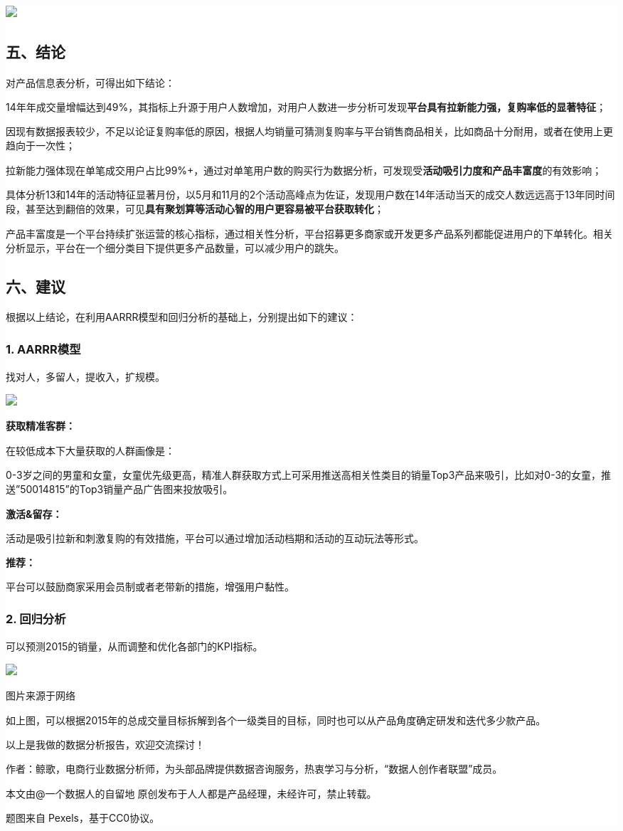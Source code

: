 ![](https://image.yunyingpai.com/wp/2022/02/vbg2ygtwPt38RcCSv4d2.png)

## 五、结论

对产品信息表分析，可得出如下结论：

14年年成交量增幅达到49%，其指标上升源于用户人数增加，对用户人数进一步分析可发现**平台具有拉新能力强，复购率低的显著特征**；

因现有数据报表较少，不足以论证复购率低的原因，根据人均销量可猜测复购率与平台销售商品相关，比如商品十分耐用，或者在使用上更趋向于一次性；

拉新能力强体现在单笔成交用户占比99%+，通过对单笔用户数的购买行为数据分析，可发现受**活动吸引力度和产品丰富度**的有效影响；

具体分析13和14年的活动特征显著月份，以5月和11月的2个活动高峰点为佐证，发现用户数在14年活动当天的成交人数远远高于13年同时间段，甚至达到翻倍的效果，可见**具有聚划算等活动心智的用户更容易被平台获取转化**；

产品丰富度是一个平台持续扩张运营的核心指标，通过相关性分析，平台招募更多商家或开发更多产品系列都能促进用户的下单转化。相关分析显示，平台在一个细分类目下提供更多产品数量，可以减少用户的跳失。

## 六、建议

根据以上结论，在利用AARRR模型和回归分析的基础上，分别提出如下的建议：

### 1\. AARRR模型

找对人，多留人，提收入，扩规模。

![](https://image.yunyingpai.com/wp/2022/02/xdjrJc9mTqQi1H5zp5om.png)

**获取精准客群：**

在较低成本下大量获取的人群画像是：

0-3岁之间的男童和女童，女童优先级更高，精准人群获取方式上可采用推送高相关性类目的销量Top3产品来吸引，比如对0-3的女童，推送”50014815”的Top3销量产品广告图来投放吸引。

**激活&留存：**

活动是吸引拉新和刺激复购的有效措施，平台可以通过增加活动档期和活动的互动玩法等形式。

**推荐：**

平台可以鼓励商家采用会员制或者老带新的措施，增强用户黏性。

### 2\. 回归分析

可以预测2015的销量，从而调整和优化各部门的KPI指标。

![](https://image.yunyingpai.com/wp/2022/02/NSAkdAwKeeeXjVQKzJ9P.png)

图片来源于网络

如上图，可以根据2015年的总成交量目标拆解到各个一级类目的目标，同时也可以从产品角度确定研发和迭代多少款产品。

以上是我做的数据分析报告，欢迎交流探讨！

作者：鲸歌，电商行业数据分析师，为头部品牌提供数据咨询服务，热衷学习与分析，“数据人创作者联盟”成员。

本文由@一个数据人的自留地 原创发布于人人都是产品经理，未经许可，禁止转载。

题图来自 Pexels，基于CC0协议。
